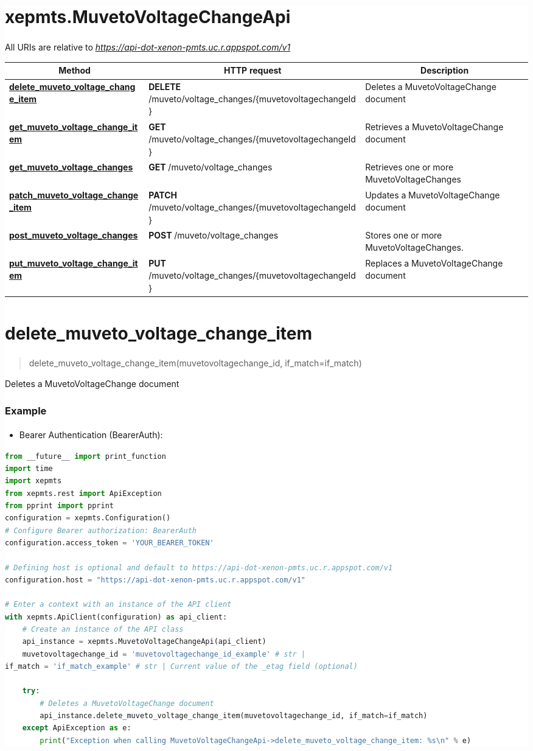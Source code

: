 # xepmts.MuvetoVoltageChangeApi

All URIs are relative to *https://api-dot-xenon-pmts.uc.r.appspot.com/v1*

Method | HTTP request | Description
------------- | ------------- | -------------
[**delete_muveto_voltage_change_item**](MuvetoVoltageChangeApi.md#delete_muveto_voltage_change_item) | **DELETE** /muveto/voltage_changes/{muvetovoltagechangeId} | Deletes a MuvetoVoltageChange document
[**get_muveto_voltage_change_item**](MuvetoVoltageChangeApi.md#get_muveto_voltage_change_item) | **GET** /muveto/voltage_changes/{muvetovoltagechangeId} | Retrieves a MuvetoVoltageChange document
[**get_muveto_voltage_changes**](MuvetoVoltageChangeApi.md#get_muveto_voltage_changes) | **GET** /muveto/voltage_changes | Retrieves one or more MuvetoVoltageChanges
[**patch_muveto_voltage_change_item**](MuvetoVoltageChangeApi.md#patch_muveto_voltage_change_item) | **PATCH** /muveto/voltage_changes/{muvetovoltagechangeId} | Updates a MuvetoVoltageChange document
[**post_muveto_voltage_changes**](MuvetoVoltageChangeApi.md#post_muveto_voltage_changes) | **POST** /muveto/voltage_changes | Stores one or more MuvetoVoltageChanges.
[**put_muveto_voltage_change_item**](MuvetoVoltageChangeApi.md#put_muveto_voltage_change_item) | **PUT** /muveto/voltage_changes/{muvetovoltagechangeId} | Replaces a MuvetoVoltageChange document


# **delete_muveto_voltage_change_item**
> delete_muveto_voltage_change_item(muvetovoltagechange_id, if_match=if_match)

Deletes a MuvetoVoltageChange document

### Example

* Bearer Authentication (BearerAuth):
```python
from __future__ import print_function
import time
import xepmts
from xepmts.rest import ApiException
from pprint import pprint
configuration = xepmts.Configuration()
# Configure Bearer authorization: BearerAuth
configuration.access_token = 'YOUR_BEARER_TOKEN'

# Defining host is optional and default to https://api-dot-xenon-pmts.uc.r.appspot.com/v1
configuration.host = "https://api-dot-xenon-pmts.uc.r.appspot.com/v1"

# Enter a context with an instance of the API client
with xepmts.ApiClient(configuration) as api_client:
    # Create an instance of the API class
    api_instance = xepmts.MuvetoVoltageChangeApi(api_client)
    muvetovoltagechange_id = 'muvetovoltagechange_id_example' # str | 
if_match = 'if_match_example' # str | Current value of the _etag field (optional)

    try:
        # Deletes a MuvetoVoltageChange document
        api_instance.delete_muveto_voltage_change_item(muvetovoltagechange_id, if_match=if_match)
    except ApiException as e:
        print("Exception when calling MuvetoVoltageChangeApi->delete_muveto_voltage_change_item: %s\n" % e)
```
